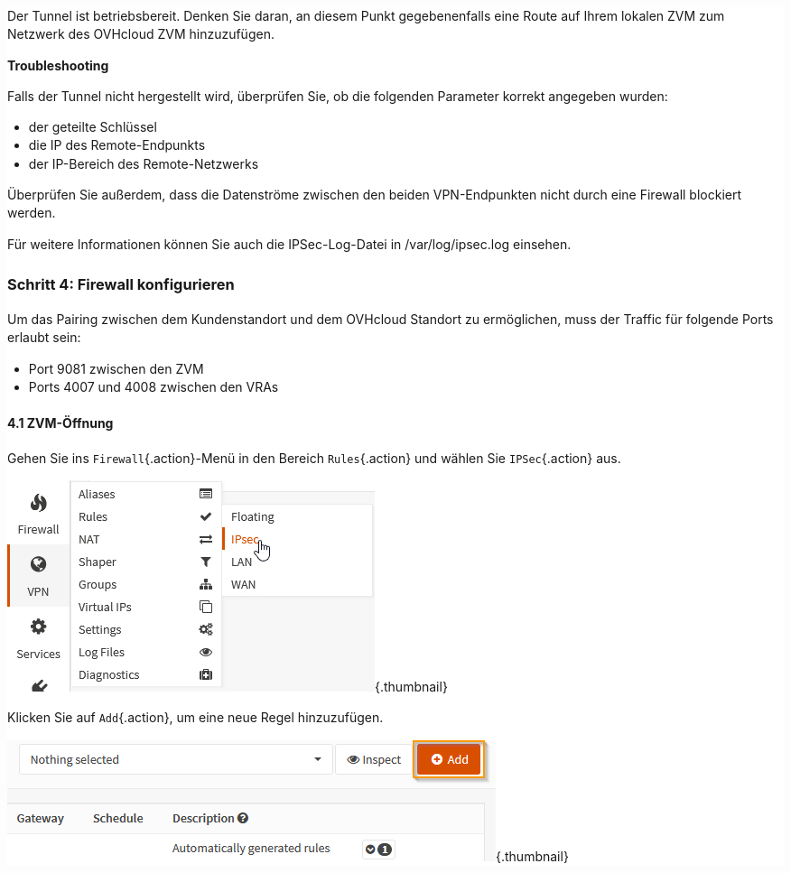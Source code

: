 Der Tunnel ist betriebsbereit. Denken Sie daran, an diesem Punkt gegebenenfalls eine Route auf Ihrem lokalen ZVM zum Netzwerk des OVHcloud ZVM hinzuzufügen.

**Troubleshooting**

Falls der Tunnel nicht hergestellt wird, überprüfen Sie, ob die folgenden Parameter korrekt angegeben wurden:

- der geteilte Schlüssel
- die IP des Remote-Endpunkts
- der IP-Bereich des Remote-Netzwerks

Überprüfen Sie außerdem, dass die Datenströme zwischen den beiden VPN-Endpunkten nicht durch eine Firewall blockiert werden.

Für weitere Informationen können Sie auch die IPSec-Log-Datei in /var/log/ipsec.log einsehen.

### Schritt 4: Firewall konfigurieren

Um das Pairing zwischen dem Kundenstandort und dem OVHcloud Standort zu ermöglichen, muss der Traffic für folgende Ports erlaubt sein:

- Port 9081 zwischen den ZVM
- Ports 4007 und 4008 zwischen den VRAs

#### 4.1 ZVM-Öffnung

Gehen Sie ins `Firewall`{.action}-Menü in den Bereich `Rules`{.action} und wählen Sie `IPSec`{.action} aus.

![Zerto VPN](images/image-EN-25.png){.thumbnail}

Klicken Sie auf `Add`{.action}, um eine neue Regel hinzuzufügen.

![Zerto VPN](images/image-EN-26.png){.thumbnail}
